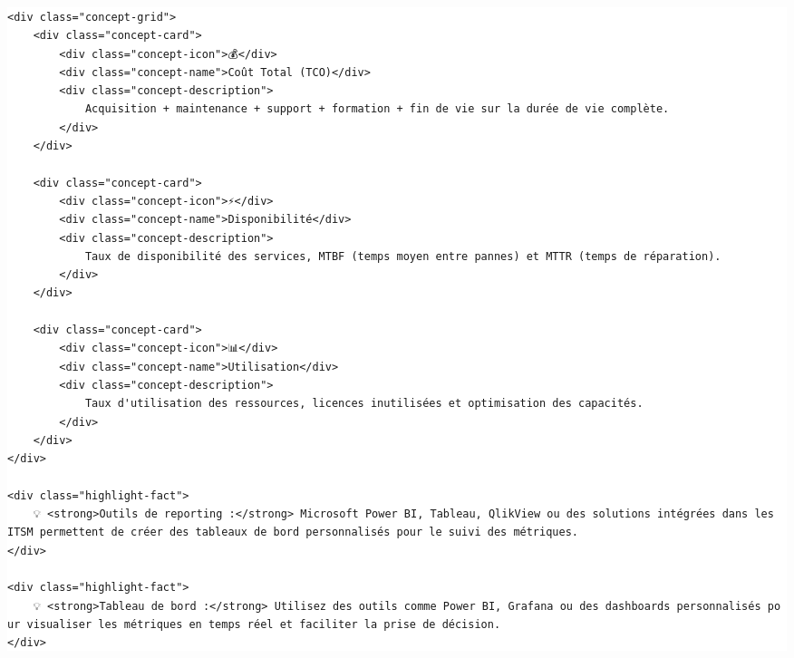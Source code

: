     <div class="concept-grid">
        <div class="concept-card">
            <div class="concept-icon">💰</div>
            <div class="concept-name">Coût Total (TCO)</div>
            <div class="concept-description">
                Acquisition + maintenance + support + formation + fin de vie sur la durée de vie complète.
            </div>
        </div>
        
        <div class="concept-card">
            <div class="concept-icon">⚡</div>
            <div class="concept-name">Disponibilité</div>
            <div class="concept-description">
                Taux de disponibilité des services, MTBF (temps moyen entre pannes) et MTTR (temps de réparation).
            </div>
        </div>
        
        <div class="concept-card">
            <div class="concept-icon">📊</div>
            <div class="concept-name">Utilisation</div>
            <div class="concept-description">
                Taux d'utilisation des ressources, licences inutilisées et optimisation des capacités.
            </div>
        </div>
    </div>
    
    <div class="highlight-fact">
        💡 <strong>Outils de reporting :</strong> Microsoft Power BI, Tableau, QlikView ou des solutions intégrées dans les ITSM permettent de créer des tableaux de bord personnalisés pour le suivi des métriques.
    </div>
    
    <div class="highlight-fact">
        💡 <strong>Tableau de bord :</strong> Utilisez des outils comme Power BI, Grafana ou des dashboards personnalisés pour visualiser les métriques en temps réel et faciliter la prise de décision.
    </div>
</div>